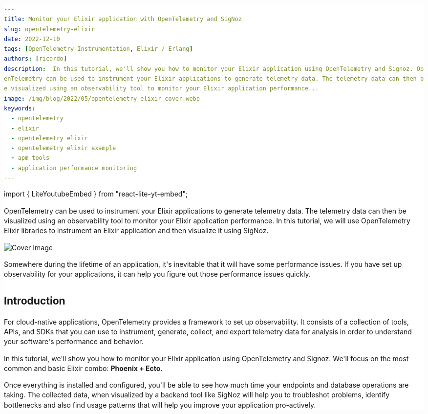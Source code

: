 ```yaml
---
title: Monitor your Elixir application with OpenTelemetry and SigNoz 
slug: opentelemetry-elixir
date: 2022-12-10
tags: [OpenTelemetry Instrumentation, Elixir / Erlang]
authors: [ricardo]
description:  In this tutorial, we'll show you how to monitor your Elixir application using OpenTelemetry and Signoz. OpenTelemetry can be used to instrument your Elixir applications to generate telemetry data. The telemetry data can then be visualized using an observability tool to monitor your Elixir application performance...
image: /img/blog/2022/05/opentelemetry_elixir_cover.webp
keywords:
  - opentelemetry
  - elixir
  - opentelemetry elixir
  - opentelemetry elixir example
  - apm tools
  - application performance monitoring
---
```

import { LiteYoutubeEmbed } from "react-lite-yt-embed";

<head>
  <link rel="canonical" href="https://signoz.io/blog/opentelemetry-elixir/"/>
</head>

OpenTelemetry can be used to instrument your Elixir applications to generate telemetry data. The telemetry data can then be visualized using an observability tool to monitor your Elixir application performance. In this tutorial, we will use OpenTelemetry Elixir libraries to instrument an Elixir application and then visualize it using SigNoz.




![Cover Image](/img/blog/2022/05/opentelemetry_elixir_cover.webp)

Somewhere during the lifetime of an application, it's inevitable that it will have some performance issues. If you have set up observability for your applications, it can help you figure out those performance issues quickly.

## Introduction

For cloud-native applications, OpenTelemetry provides a framework to set up observability. It consists of a collection of tools, APIs, and SDKs that you can use to instrument, generate, collect, and export telemetry data for analysis in order to understand your software's performance and behavior.

In this tutorial, we'll show you how to monitor your Elixir application using OpenTelemetry and Signoz. We'll focus on the most common and basic Elixir combo: **Phoenix + Ecto**.

Once everything is installed and configured, you'll be able to see how much time your endpoints and database operations are taking. The collected data, when visualized by a backend tool like SigNoz will help you to troubleshot problems, identify bottlenecks and also find usage patterns that will help you improve your application pro-actively.

